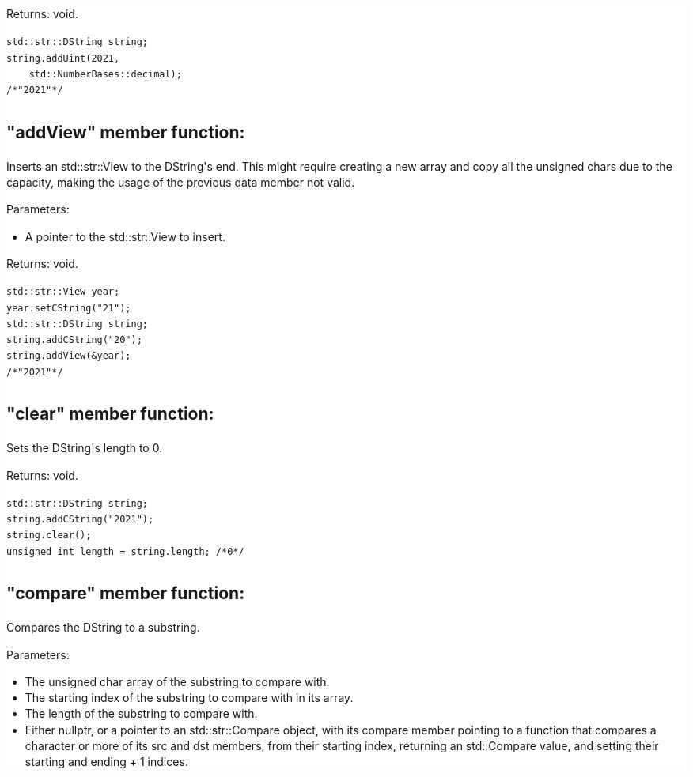 Returns: void.

```
std::str::DString string;
string.addUint(2021,
	std::NumberBases::decimal);
/*"2021"*/
```

## "addView" member function:

Inserts an std::str::View to the DString's end.
This might require creating a new array and copy 
all the unsigned chars due to the capacity, making 
the usage of the previous data member not valid.

Parameters:
* A pointer to the std::str::View to insert.

Returns: void.

```
std::str::View year;
year.setCString("21");
std::str::DString string;
string.addCString("20");
string.addView(&year);
/*"2021"*/
```

## "clear" member function:

Sets the DString's length to 0.

Returns: void.

```
std::str::DString string;
string.addCString("2021");
string.clear();
unsigned int length = string.length; /*0*/
```

## "compare" member function:

Compares the DString to a substring.

Parameters:
* The unsigned char array of the 
substring to compare with.
* The starting index of the substring 
to compare with in its array.
* The length of the substring to compare with.
* Either nullptr, or a pointer to an 
std::str::Compare object, with its compare member 
pointing to a function that compares a character 
or more of its src and dst members, from their 
starting index, returning an std::Compare value, 
and setting their starting and ending + 1 indices.
